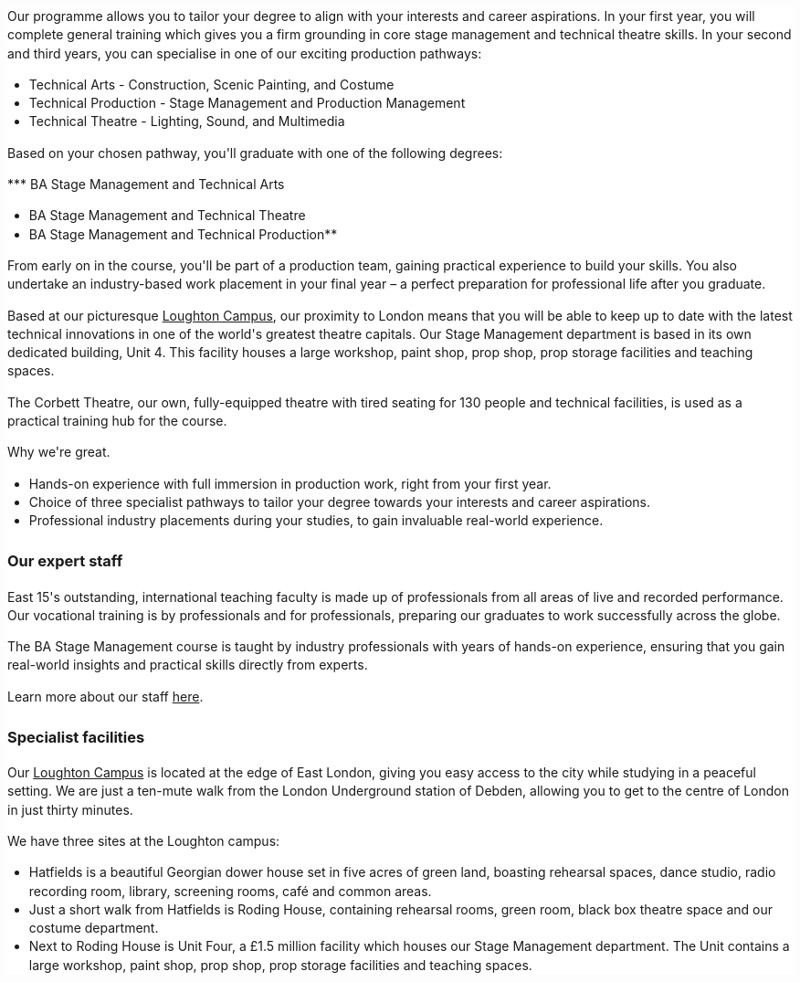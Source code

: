 Our programme allows you to tailor your degree to align with your interests and career aspirations. In your first year, you will complete general training which gives you a firm grounding in core stage management and technical theatre skills. In your second and third years, you can specialise in one of our exciting production pathways:

* Technical Arts - Construction, Scenic Painting, and Costume
* Technical Production - Stage Management and Production Management
* Technical Theatre - Lighting, Sound, and Multimedia

Based on your chosen pathway, you'll graduate with one of the following degrees:

*** BA Stage Management and Technical Arts
* BA Stage Management and Technical Theatre
* BA Stage Management and Technical Production**

From early on in the course, you'll be part of a production team, gaining practical experience to build your skills. You also undertake an industry-based work placement in your final year – a perfect preparation for professional life after you graduate.

Based at our picturesque [Loughton Campus](https://www.east15.ac.uk/loughton), our proximity to London means that you will be able to keep up to date with the latest technical innovations in one of the world's greatest theatre capitals. Our Stage Management department is based in its own dedicated building, Unit 4. This facility houses a large workshop, paint shop, prop shop, prop storage facilities and teaching spaces.

The Corbett Theatre, our own, fully-equipped theatre with tired seating for 130 people and technical facilities, is used as a practical training hub for the course.

Why we're great.

* Hands-on experience with full immersion in production work, right from your first year.
* Choice of three specialist pathways to tailor your degree towards your interests and career aspirations.
* Professional industry placements during your studies, to gain invaluable real-world experience.

### Our expert staff

East 15's outstanding, international teaching faculty is made up of professionals from all areas of live and recorded performance. Our vocational training is by professionals and for professionals, preparing our graduates to work successfully across the globe.

The BA Stage Management course is taught by industry professionals with years of hands-on experience, ensuring that you gain real-world insights and practical skills directly from experts.

Learn more about our staff [here](https://www.east15.ac.uk/staff).

### Specialist facilities

Our [Loughton Campus](https://www.east15.ac.uk/loughton) is located at the edge of East London, giving you easy access to the city while studying in a peaceful setting. We are just a ten-mute walk from the London Underground station of Debden, allowing you to get to the centre of London in just thirty minutes.

We have three sites at the Loughton campus:

* Hatfields is a beautiful Georgian dower house set in five acres of green land, boasting rehearsal spaces, dance studio, radio recording room, library, screening rooms, café and common areas.
* Just a short walk from Hatfields is Roding House, containing rehearsal rooms, green room, black box theatre space and our costume department.
* Next to Roding House is Unit Four, a £1.5 million facility which houses our Stage Management department. The Unit contains a large workshop, paint shop, prop shop, prop storage facilities and teaching spaces.
